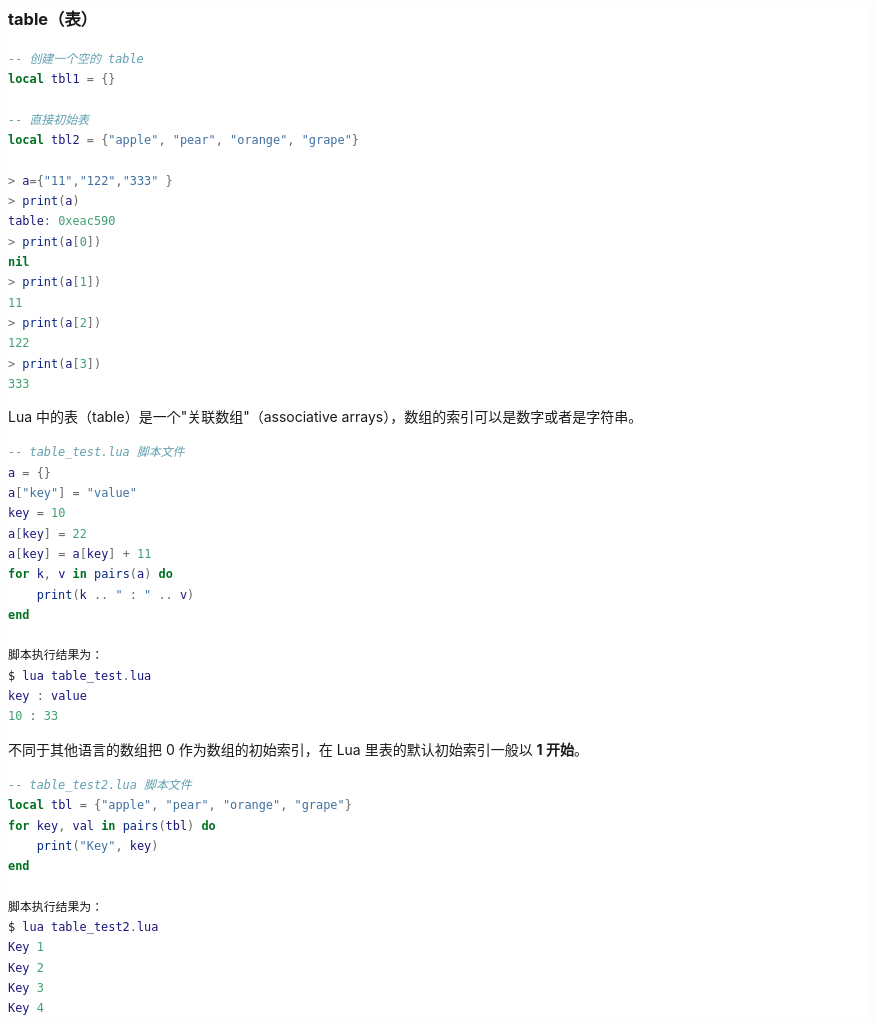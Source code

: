 ### table（表）

```lua
-- 创建一个空的 table
local tbl1 = {}

-- 直接初始表
local tbl2 = {"apple", "pear", "orange", "grape"}

> a={"11","122","333" }
> print(a)
table: 0xeac590
> print(a[0])
nil
> print(a[1])
11
> print(a[2])
122
> print(a[3])
333

```

Lua 中的表（table）是一个"关联数组"（associative arrays），数组的索引可以是数字或者是字符串。

```lua
-- table_test.lua 脚本文件
a = {}
a["key"] = "value"
key = 10
a[key] = 22
a[key] = a[key] + 11
for k, v in pairs(a) do
    print(k .. " : " .. v)
end

脚本执行结果为：
$ lua table_test.lua
key : value
10 : 33
```

不同于其他语言的数组把 0 作为数组的初始索引，在 Lua 里表的默认初始索引一般以 **1 开始**。

```lua
-- table_test2.lua 脚本文件
local tbl = {"apple", "pear", "orange", "grape"}
for key, val in pairs(tbl) do
    print("Key", key)
end

脚本执行结果为：
$ lua table_test2.lua 
Key	1
Key	2
Key	3
Key	4
```
